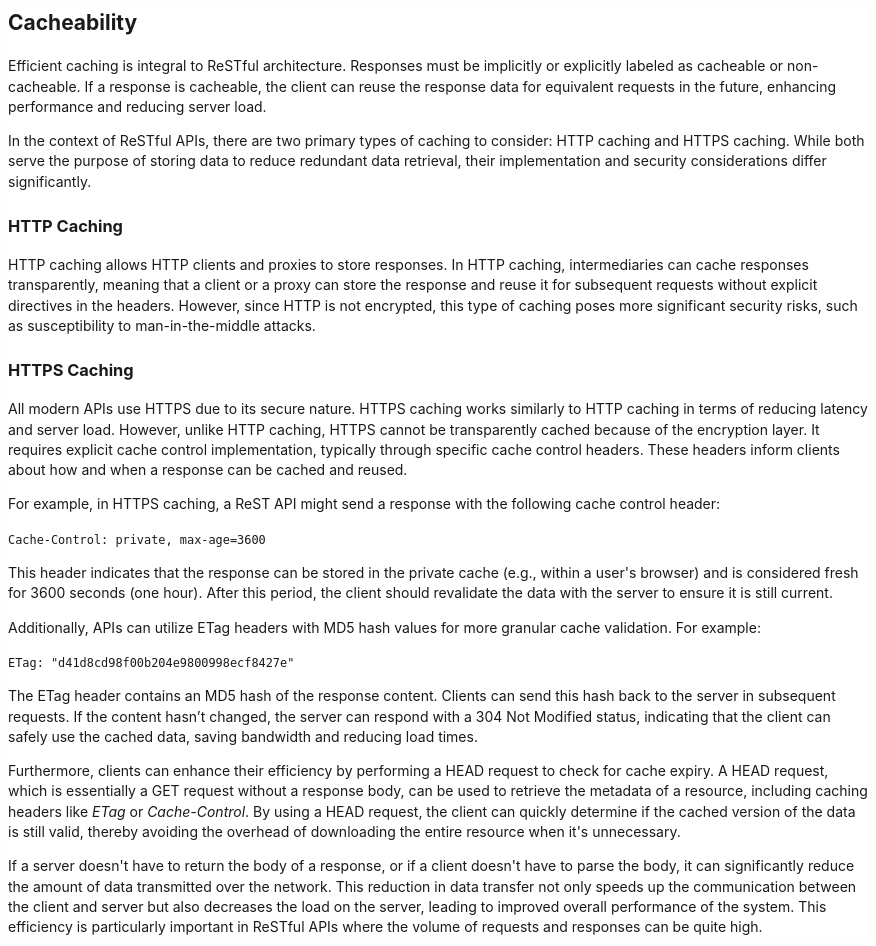## Cacheability

Efficient caching is integral to ReSTful architecture. Responses must be implicitly or explicitly labeled as cacheable or non-cacheable. If a response is cacheable, the client can reuse the response data for equivalent requests in the future, enhancing performance and reducing server load.

In the context of ReSTful APIs, there are two primary types of caching to consider: HTTP caching and HTTPS caching. While both serve the purpose of storing data to reduce redundant data retrieval, their implementation and security considerations differ significantly.

### HTTP Caching

HTTP caching allows HTTP clients and proxies to store responses. In HTTP caching, intermediaries can cache responses transparently, meaning that a client or a proxy can store the response and reuse it for subsequent requests without explicit directives in the headers. However, since HTTP is not encrypted, this type of caching poses more significant security risks, such as susceptibility to man-in-the-middle attacks.

### HTTPS Caching

All modern APIs use HTTPS due to its secure nature. HTTPS caching works similarly to HTTP caching in terms of reducing latency and server load. However, unlike HTTP caching, HTTPS cannot be transparently cached because of the encryption layer. It requires explicit cache control implementation, typically through specific cache control headers. These headers inform clients about how and when a response can be cached and reused.

For example, in HTTPS caching, a ReST API might send a response with the following cache control header:

```
Cache-Control: private, max-age=3600
```

This header indicates that the response can be stored in the private cache (e.g., within a user's browser) and is considered fresh for 3600 seconds (one hour). After this period, the client should revalidate the data with the server to ensure it is still current.

Additionally, APIs can utilize ETag headers with MD5 hash values for more granular cache validation. For example:

```
ETag: "d41d8cd98f00b204e9800998ecf8427e"
```

The ETag header contains an MD5 hash of the response content. Clients can send this hash back to the server in subsequent requests. If the content hasn’t changed, the server can respond with a 304 Not Modified status, indicating that the client can safely use the cached data, saving bandwidth and reducing load times.

Furthermore, clients can enhance their efficiency by performing a HEAD request to check for cache expiry. A HEAD request, which is essentially a GET request without a response body, can be used to retrieve the metadata of a resource, including caching headers like _ETag_ or _Cache-Control_. By using a HEAD request, the client can quickly determine if the cached version of the data is still valid, thereby avoiding the overhead of downloading the entire resource when it's unnecessary.

If a server doesn't have to return the body of a response, or if a client doesn't have to parse the body, it can significantly reduce the amount of data transmitted over the network. This reduction in data transfer not only speeds up the communication between the client and server but also decreases the load on the server, leading to improved overall performance of the system. This efficiency is particularly important in ReSTful APIs where the volume of requests and responses can be quite high.
